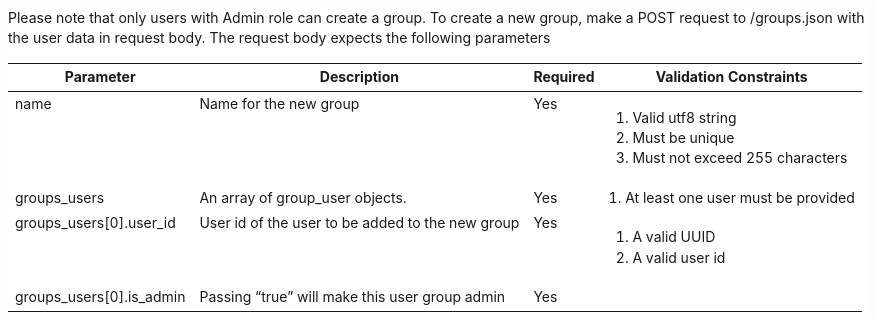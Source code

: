 Please note that only users with Admin role can create a group. To create a new group, make a POST request to /groups.json with the user data in request body. The request body expects the following parameters


<table class="table-parameters">
<thead>
  <tr>
   <th>Parameter
   </th>
   <th>Description
   </th>
   <th>Required
   </th>
   <th>Validation Constraints
   </th>
  </tr>
</thead>
<tbody>
  <tr>
   <td>name
   </td>
   <td>Name for the new group
   </td>
   <td>Yes
   </td>
   <td>
   <ol>
    <li>Valid utf8 string</li>
    <li>Must be unique</li>
    <li>Must not exceed 255 characters</li>
   </ol>
   </td>
  </tr>
  <tr>
   <td>groups_users
   </td>
   <td>An array of group_user objects.
   </td>
   <td>Yes
   </td>
   <td>1. At least one user must be provided
   </td>
  </tr>
  <tr>
   <td>groups_users[0].user_id
   </td>
   <td>User id of the user to be added to the new group
   </td>
   <td>Yes
   </td>
   <td>
    <ol>
        <li>A valid UUID</li>
        <li>A valid user id</li>
    </ol>
   </td>
  </tr>
  <tr>
   <td>groups_users[0].is_admin
   </td>
   <td>Passing “true” will make this user group admin
   </td>
   <td>Yes